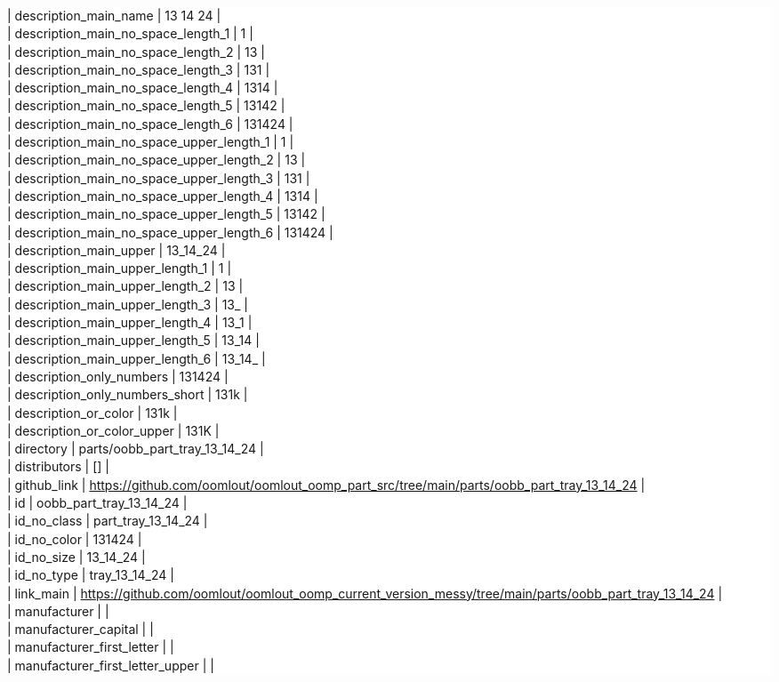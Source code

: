 | description_main_name | 13 14 24 |  
| description_main_no_space_length_1 | 1 |  
| description_main_no_space_length_2 | 13 |  
| description_main_no_space_length_3 | 131 |  
| description_main_no_space_length_4 | 1314 |  
| description_main_no_space_length_5 | 13142 |  
| description_main_no_space_length_6 | 131424 |  
| description_main_no_space_upper_length_1 | 1 |  
| description_main_no_space_upper_length_2 | 13 |  
| description_main_no_space_upper_length_3 | 131 |  
| description_main_no_space_upper_length_4 | 1314 |  
| description_main_no_space_upper_length_5 | 13142 |  
| description_main_no_space_upper_length_6 | 131424 |  
| description_main_upper | 13_14_24 |  
| description_main_upper_length_1 | 1 |  
| description_main_upper_length_2 | 13 |  
| description_main_upper_length_3 | 13_ |  
| description_main_upper_length_4 | 13_1 |  
| description_main_upper_length_5 | 13_14 |  
| description_main_upper_length_6 | 13_14_ |  
| description_only_numbers | 131424 |  
| description_only_numbers_short | 131k |  
| description_or_color | 131k |  
| description_or_color_upper | 131K |  
| directory | parts/oobb_part_tray_13_14_24 |  
| distributors | [] |  
| github_link | https://github.com/oomlout/oomlout_oomp_part_src/tree/main/parts/oobb_part_tray_13_14_24 |  
| id | oobb_part_tray_13_14_24 |  
| id_no_class | part_tray_13_14_24 |  
| id_no_color | 131424 |  
| id_no_size | 13_14_24 |  
| id_no_type | tray_13_14_24 |  
| link_main | https://github.com/oomlout/oomlout_oomp_current_version_messy/tree/main/parts/oobb_part_tray_13_14_24 |  
| manufacturer |  |  
| manufacturer_capital |  |  
| manufacturer_first_letter |  |  
| manufacturer_first_letter_upper |  |  